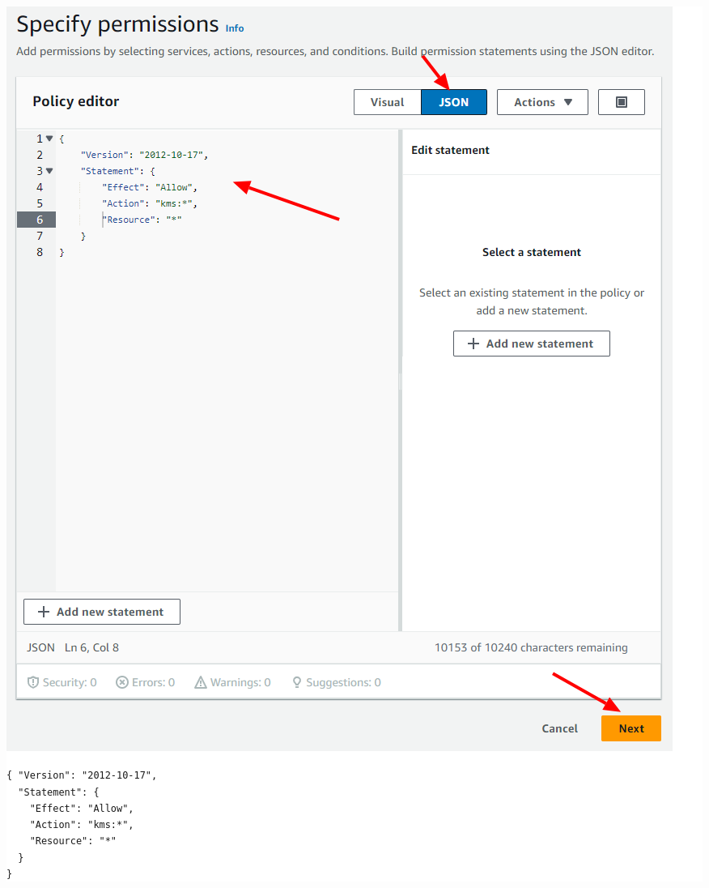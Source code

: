   ![057](https://github.com/AnilAWSDevSecOps/awsDevsecOps-Notes/blob/main/GIT_With_AWS_AZ_Terraform/Notes_Images/057.png)
  ```
  { "Version": "2012-10-17", 
    "Statement": {
      "Effect": "Allow", 
      "Action": "kms:*", 
      "Resource": "*"
    } 
  }
  ```